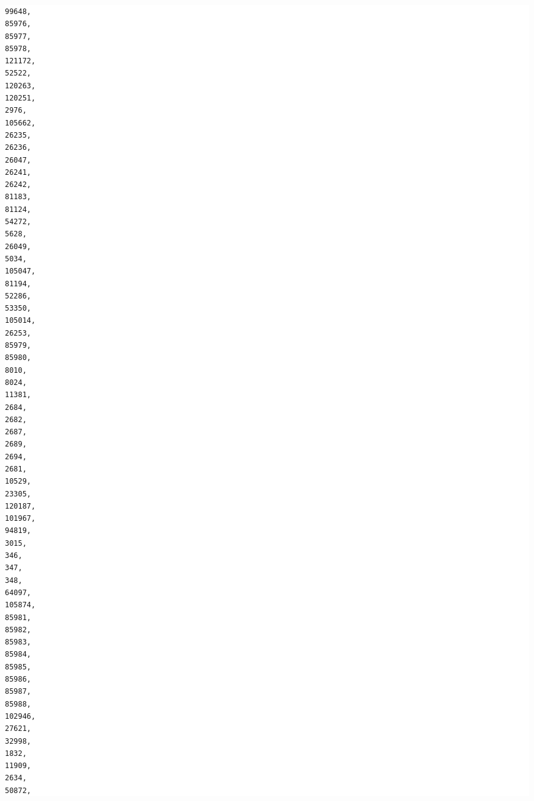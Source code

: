     99648,
    85976,
    85977,
    85978,
    121172,
    52522,
    120263,
    120251,
    2976,
    105662,
    26235,
    26236,
    26047,
    26241,
    26242,
    81183,
    81124,
    54272,
    5628,
    26049,
    5034,
    105047,
    81194,
    52286,
    53350,
    105014,
    26253,
    85979,
    85980,
    8010,
    8024,
    11381,
    2684,
    2682,
    2687,
    2689,
    2694,
    2681,
    10529,
    23305,
    120187,
    101967,
    94819,
    3015,
    346,
    347,
    348,
    64097,
    105874,
    85981,
    85982,
    85983,
    85984,
    85985,
    85986,
    85987,
    85988,
    102946,
    27621,
    32998,
    1832,
    11909,
    2634,
    50872,